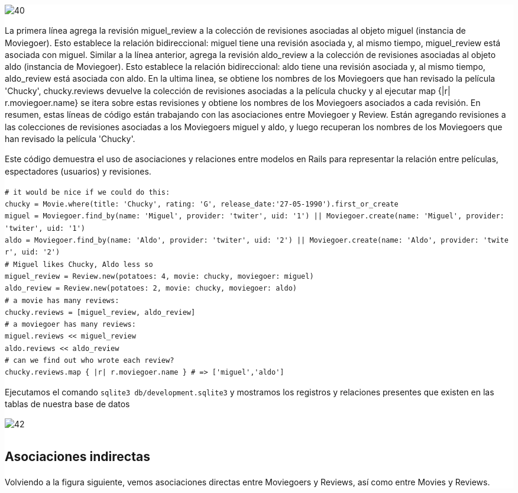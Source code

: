 
![40](https://github.com/miguelvega/Rails-Avanzado/assets/124398378/fb55926f-ba1e-4cba-8724-aad1e4b565cf)

La primera línea agrega la revisión miguel_review a la colección de revisiones asociadas al objeto miguel (instancia de Moviegoer).
Esto establece la relación bidireccional: miguel tiene una revisión asociada y, al mismo tiempo, miguel_review está asociada con miguel.
Similar a la línea anterior, agrega la revisión aldo_review a la colección de revisiones asociadas al objeto aldo (instancia de Moviegoer).
Esto establece la relación bidireccional: aldo tiene una revisión asociada y, al mismo tiempo, aldo_review está asociada con aldo.
En la ultima linea, se obtiene los nombres de los Moviegoers que han revisado la película 'Chucky', chucky.reviews devuelve la colección de revisiones asociadas a la película chucky y al ejecutar map {|r| r.moviegoer.name} se itera sobre estas revisiones y obtiene los nombres de los Moviegoers asociados a cada revisión. 
En resumen, estas líneas de código están trabajando con las asociaciones entre Moviegoer y Review. Están agregando revisiones a las colecciones de revisiones asociadas a los Moviegoers miguel y aldo, y luego recuperan los nombres de los Moviegoers que han revisado la película 'Chucky'.

Este código demuestra el uso de asociaciones y relaciones entre modelos en Rails para representar la relación entre películas, espectadores (usuarios) y revisiones.



```
# it would be nice if we could do this:
chucky = Movie.where(title: 'Chucky', rating: 'G', release_date:'27-05-1990').first_or_create
miguel = Moviegoer.find_by(name: 'Miguel', provider: 'twiter', uid: '1') || Moviegoer.create(name: 'Miguel', provider: 'twiter', uid: '1')
aldo = Moviegoer.find_by(name: 'Aldo', provider: 'twiter', uid: '2') || Moviegoer.create(name: 'Aldo', provider: 'twiter', uid: '2')
# Miguel likes Chucky, Aldo less so
miguel_review = Review.new(potatoes: 4, movie: chucky, moviegoer: miguel)
aldo_review = Review.new(potatoes: 2, movie: chucky, moviegoer: aldo)
# a movie has many reviews:
chucky.reviews = [miguel_review, aldo_review]
# a moviegoer has many reviews:
miguel.reviews << miguel_review
aldo.reviews << aldo_review
# can we find out who wrote each review?
chucky.reviews.map { |r| r.moviegoer.name } # => ['miguel','aldo']
```


Ejecutamos el comando `sqlite3 db/development.sqlite3`  y mostramos los registros y relaciones presentes que existen en las tablas de nuestra base de datos

![42](https://github.com/miguelvega/Rails-Avanzado/assets/124398378/d3f37365-3567-4987-91d1-ec37b7beca8e)


## Asociaciones indirectas

Volviendo a la figura siguiente, vemos asociaciones directas entre Moviegoers y Reviews, así como entre Movies y Reviews.
